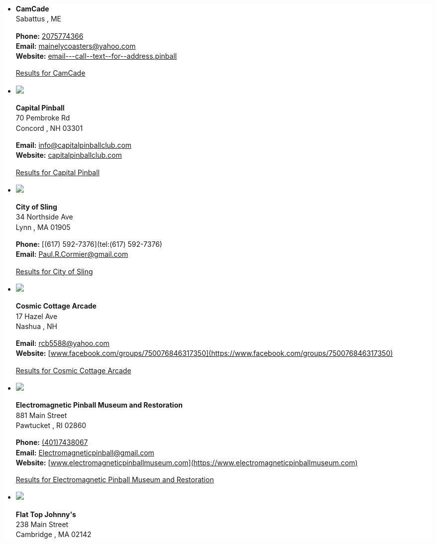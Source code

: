 - **CamCade**  
    Sabattus , ME

    **Phone:** [2075774366](tel:2075774366)  
    **Email:** [mainelycoasters@yahoo.com](mailto:mainelycoasters@yahoo.com)  
    **Website:** [email---call--text--for--address.pinball](http://email---call--text--for--address.pinball)  

    [Results for CamCade](https://nepl.org/results?location=51)

- ![](https://nepl.org/assets/images/0/capital-22d25320.png)

    **Capital Pinball**  
    70 Pembroke Rd  
    Concord , NH 03301

    **Email:** [info@capitalpinballclub.com](mailto:info@capitalpinballclub.com)  
    **Website:** [capitalpinballclub.com](https://capitalpinballclub.com/)  

    [Results for Capital Pinball](https://nepl.org/results?location=63)

- ![](https://nepl.org/assets/images/d/city-of-sling_logo-7627b5be.png)

    **City of Sling**  
    34 Northside Ave  
    Lynn , MA 01905

    **Phone:** [(617) 592-7376](tel:(617) 592-7376)  
    **Email:** [Paul.R.Cormier@gmail.com](mailto:Paul.R.Cormier@gmail.com)  

    [Results for City of Sling](https://nepl.org/results?location=71)

- ![](https://nepl.org/assets/images/f/cottage-5d7dd502.png)

    **Cosmic Cottage Arcade**  
    17 Hazel Ave  
    Nashua , NH

    **Email:** [rcb5588@yahoo.com](mailto:rcb5588@yahoo.com)  
    **Website:** [www.facebook.com/groups/750076846317350](https://www.facebook.com/groups/750076846317350)  

    [Results for Cosmic Cottage Arcade](https://nepl.org/results?location=41)

- ![](https://nepl.org/assets/images/8/electromagnetic-pinball-9671424b.png)

    **Electromagnetic Pinball Museum and Restoration**  
    881 Main Street  
    Pawtucket , RI 02860

    **Phone:** [(401)7438067](tel:(401)7438067)  
    **Email:** [Electromagneticpinball@gmail.com](mailto:Electromagneticpinball@gmail.com)  
    **Website:** [www.electromagneticpinballmuseum.com](https://www.electromagneticpinballmuseum.com)  

    [Results for Electromagnetic Pinball Museum and Restoration](https://nepl.org/results?location=10)

- ![](https://nepl.org/assets/images/b/ftj-logo-b2480c2d.png)

    **Flat Top Johnny's**  
    238 Main Street  
    Cambridge , MA 02142
